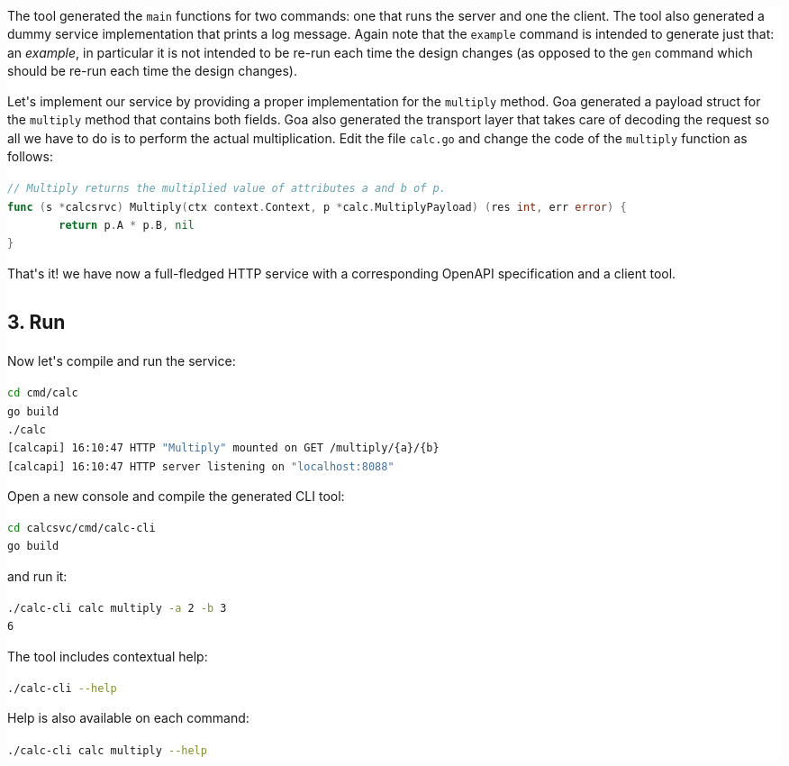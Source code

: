 The tool generated the `main` functions for two commands: one that runs the
server and one the client. The tool also generated a dummy service
implementation that prints a log message. Again note that the `example` command
is intended to generate just that: an *example*, in particular it is not
intended to be re-run each time the design changes (as opposed to the `gen`
command which should be re-run each time the design changes).

Let's implement our service by providing a proper implementation for the `multiply`
method. Goa generated a payload struct for the `multiply` method that contains both
fields. Goa also generated the transport layer that takes care of decoding the
request so all we have to do is to perform the actual multiplication. Edit the file
`calc.go` and change the code of the `multiply` function as follows:

```go
// Multiply returns the multiplied value of attributes a and b of p.
func (s *calcsrvc) Multiply(ctx context.Context, p *calc.MultiplyPayload) (res int, err error) {
        return p.A * p.B, nil
}
```

That's it! we have now a full-fledged HTTP service with a corresponding OpenAPI
specification and a client tool.

## 3. Run

Now let's compile and run the service:

```bash
cd cmd/calc
go build
./calc
[calcapi] 16:10:47 HTTP "Multiply" mounted on GET /multiply/{a}/{b}
[calcapi] 16:10:47 HTTP server listening on "localhost:8088"
```

Open a new console and compile the generated CLI tool:

```bash
cd calcsvc/cmd/calc-cli
go build
```

and run it:

```bash
./calc-cli calc multiply -a 2 -b 3
6
```

The tool includes contextual help:

``` bash
./calc-cli --help
```

Help is also available on each command:

``` bash
./calc-cli calc multiply --help
```
